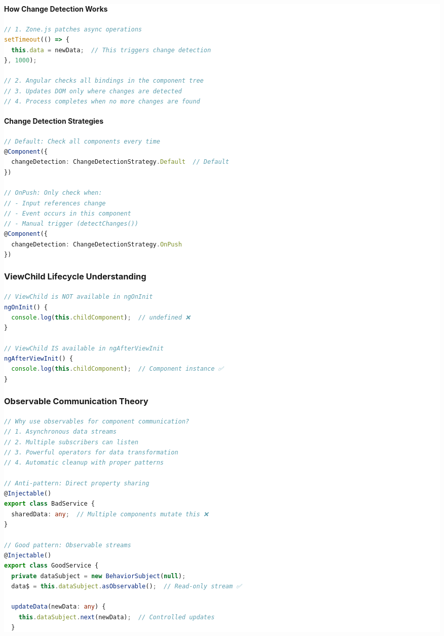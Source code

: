 #### **How Change Detection Works**
```typescript
// 1. Zone.js patches async operations
setTimeout(() => {
  this.data = newData;  // This triggers change detection
}, 1000);

// 2. Angular checks all bindings in the component tree
// 3. Updates DOM only where changes are detected
// 4. Process completes when no more changes are found
```

#### **Change Detection Strategies**
```typescript
// Default: Check all components every time
@Component({
  changeDetection: ChangeDetectionStrategy.Default  // Default
})

// OnPush: Only check when:
// - Input references change
// - Event occurs in this component
// - Manual trigger (detectChanges())
@Component({
  changeDetection: ChangeDetectionStrategy.OnPush
})
```

### **ViewChild Lifecycle Understanding**
```typescript
// ViewChild is NOT available in ngOnInit
ngOnInit() {
  console.log(this.childComponent);  // undefined ❌
}

// ViewChild IS available in ngAfterViewInit
ngAfterViewInit() {
  console.log(this.childComponent);  // Component instance ✅
}
```

### **Observable Communication Theory**
```typescript
// Why use observables for component communication?
// 1. Asynchronous data streams
// 2. Multiple subscribers can listen
// 3. Powerful operators for data transformation
// 4. Automatic cleanup with proper patterns

// Anti-pattern: Direct property sharing
@Injectable()
export class BadService {
  sharedData: any;  // Multiple components mutate this ❌
}

// Good pattern: Observable streams
@Injectable()
export class GoodService {
  private dataSubject = new BehaviorSubject(null);
  data$ = this.dataSubject.asObservable();  // Read-only stream ✅
  
  updateData(newData: any) {
    this.dataSubject.next(newData);  // Controlled updates
  }
```